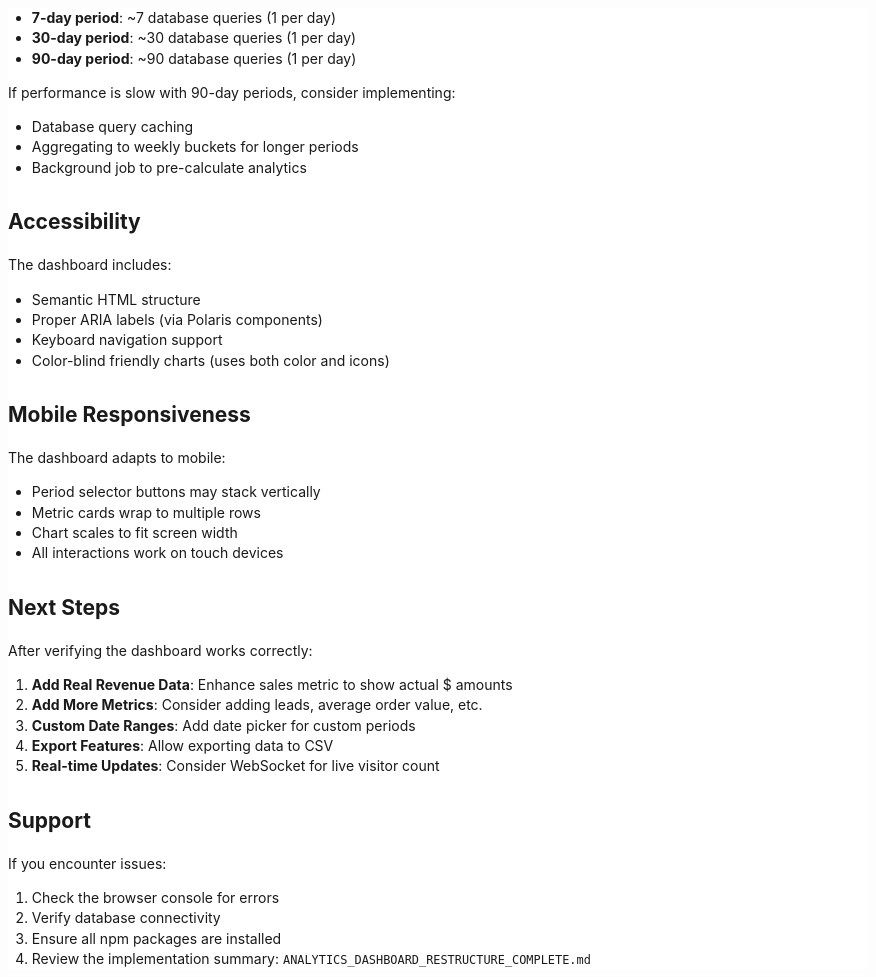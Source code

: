- **7-day period**: ~7 database queries (1 per day)
- **30-day period**: ~30 database queries (1 per day)
- **90-day period**: ~90 database queries (1 per day)

If performance is slow with 90-day periods, consider implementing:
- Database query caching
- Aggregating to weekly buckets for longer periods
- Background job to pre-calculate analytics

## Accessibility

The dashboard includes:
- Semantic HTML structure
- Proper ARIA labels (via Polaris components)
- Keyboard navigation support
- Color-blind friendly charts (uses both color and icons)

## Mobile Responsiveness

The dashboard adapts to mobile:
- Period selector buttons may stack vertically
- Metric cards wrap to multiple rows
- Chart scales to fit screen width
- All interactions work on touch devices

## Next Steps

After verifying the dashboard works correctly:

1. **Add Real Revenue Data**: Enhance sales metric to show actual $ amounts
2. **Add More Metrics**: Consider adding leads, average order value, etc.
3. **Custom Date Ranges**: Add date picker for custom periods
4. **Export Features**: Allow exporting data to CSV
5. **Real-time Updates**: Consider WebSocket for live visitor count

## Support

If you encounter issues:
1. Check the browser console for errors
2. Verify database connectivity
3. Ensure all npm packages are installed
4. Review the implementation summary: `ANALYTICS_DASHBOARD_RESTRUCTURE_COMPLETE.md`

